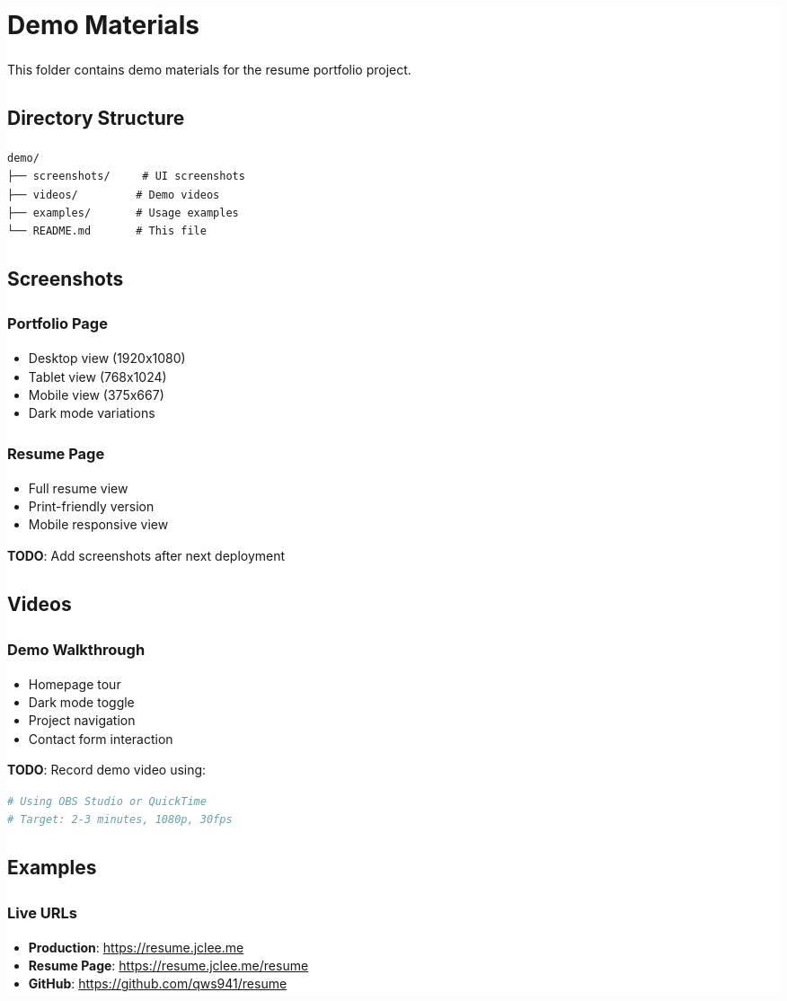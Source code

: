 # Demo Materials

This folder contains demo materials for the resume portfolio project.

## Directory Structure

```
demo/
├── screenshots/     # UI screenshots
├── videos/         # Demo videos
├── examples/       # Usage examples
└── README.md       # This file
```

## Screenshots

### Portfolio Page
- Desktop view (1920x1080)
- Tablet view (768x1024)
- Mobile view (375x667)
- Dark mode variations

### Resume Page
- Full resume view
- Print-friendly version
- Mobile responsive view

**TODO**: Add screenshots after next deployment

## Videos

### Demo Walkthrough
- Homepage tour
- Dark mode toggle
- Project navigation
- Contact form interaction

**TODO**: Record demo video using:
```bash
# Using OBS Studio or QuickTime
# Target: 2-3 minutes, 1080p, 30fps
```

## Examples

### Live URLs
- **Production**: https://resume.jclee.me
- **Resume Page**: https://resume.jclee.me/resume
- **GitHub**: https://github.com/qws941/resume
